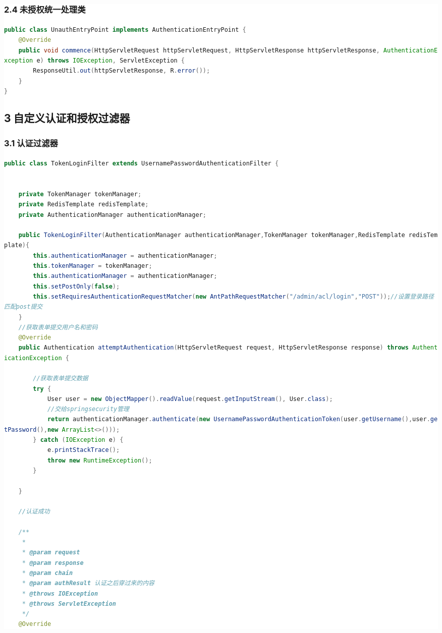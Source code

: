 ### 2.4 未授权统一处理类

```java
public class UnauthEntryPoint implements AuthenticationEntryPoint {
    @Override
    public void commence(HttpServletRequest httpServletRequest, HttpServletResponse httpServletResponse, AuthenticationException e) throws IOException, ServletException {
        ResponseUtil.out(httpServletResponse, R.error());
    }
}
```

## 3 自定义认证和授权过滤器

### 3.1 认证过滤器

```java
public class TokenLoginFilter extends UsernamePasswordAuthenticationFilter {


    private TokenManager tokenManager;
    private RedisTemplate redisTemplate;
    private AuthenticationManager authenticationManager;

    public TokenLoginFilter(AuthenticationManager authenticationManager,TokenManager tokenManager,RedisTemplate redisTemplate){
        this.authenticationManager = authenticationManager;
        this.tokenManager = tokenManager;
        this.authenticationManager = authenticationManager;
        this.setPostOnly(false);
        this.setRequiresAuthenticationRequestMatcher(new AntPathRequestMatcher("/admin/acl/login","POST"));//设置登录路径 匹配post提交
    }
    //获取表单提交用户名和密码
    @Override
    public Authentication attemptAuthentication(HttpServletRequest request, HttpServletResponse response) throws AuthenticationException {

        //获取表单提交数据
        try {
            User user = new ObjectMapper().readValue(request.getInputStream(), User.class);
            //交给springsecurity管理
            return authenticationManager.authenticate(new UsernamePasswordAuthenticationToken(user.getUsername(),user.getPassword(),new ArrayList<>()));
        } catch (IOException e) {
            e.printStackTrace();
            throw new RuntimeException();
        }

    }

    //认证成功

    /**
     *
     * @param request
     * @param response
     * @param chain
     * @param authResult 认证之后穿过来的内容
     * @throws IOException
     * @throws ServletException
     */
    @Override
```
